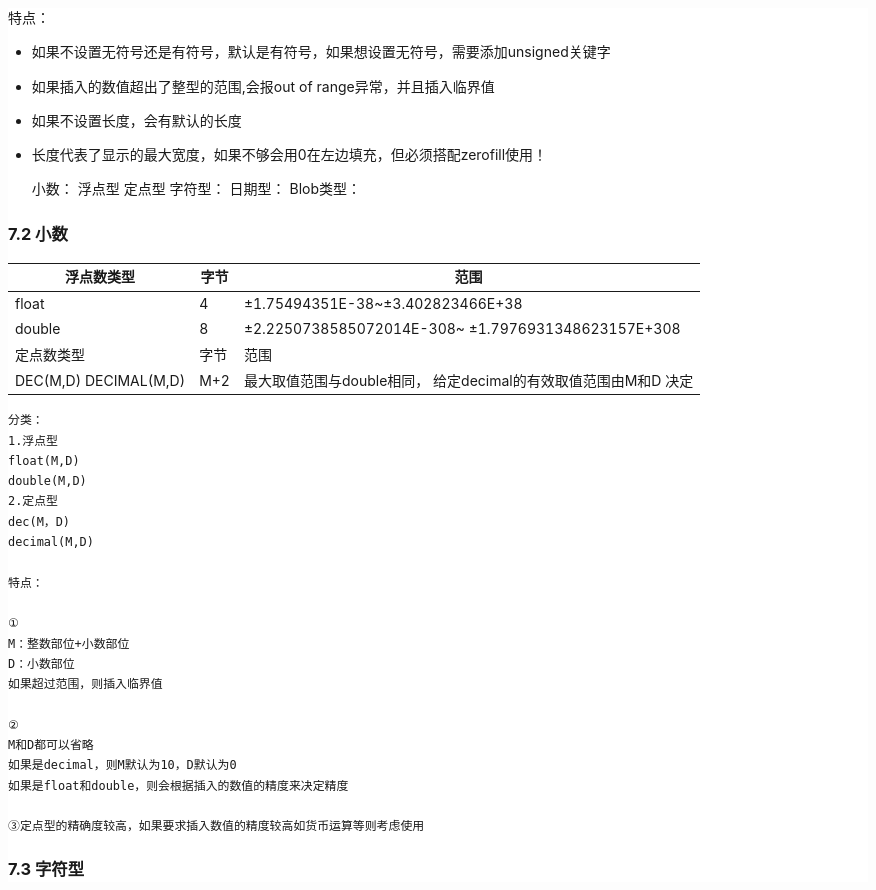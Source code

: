 特点：

* 如果不设置无符号还是有符号，默认是有符号，如果想设置无符号，需要添加unsigned关键字

* 如果插入的数值超出了整型的范围,会报out of range异常，并且插入临界值

* 如果不设置长度，会有默认的长度

* 长度代表了显示的最大宽度，如果不够会用0在左边填充，但必须搭配zerofill使用！	

  小数：
  	浮点型
  	定点型
  字符型：
  日期型：
  Blob类型：

### 7.2 小数

| 浮点数类型            | 字节 | 范围                                                         |
| --------------------- | ---- | ------------------------------------------------------------ |
| float                 | 4    | ±1.75494351E-38~±3.402823466E+38                             |
| double                | 8    | ±2.2250738585072014E-308~ ±1.7976931348623157E+308           |
| 定点数类型            | 字节 | 范围                                                         |
| DEC(M,D) DECIMAL(M,D) | M+2  | 最大取值范围与double相同， 给定decimal的有效取值范围由M和D 决定 |

```
分类：
1.浮点型
float(M,D)
double(M,D)
2.定点型
dec(M，D)
decimal(M,D)

特点：

①
M：整数部位+小数部位
D：小数部位
如果超过范围，则插入临界值

②
M和D都可以省略
如果是decimal，则M默认为10，D默认为0
如果是float和double，则会根据插入的数值的精度来决定精度

③定点型的精确度较高，如果要求插入数值的精度较高如货币运算等则考虑使用
```

### 7.3 字符型
